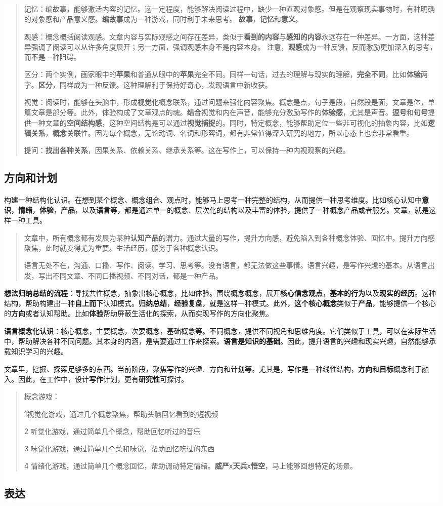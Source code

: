 >  记忆：编故事，能够激活内容的记忆。这一定程度，能够解决阅读过程中，缺少一种直观对象感。但是在观察现实事物时，有种明确的对象感和产品意义感。**编故事**成为一种游戏，同时利于未来思考。 **故事**，**记忆**和**意义**。
>
> 观感：概念概括阅读观感。文章内容与实际观感之间存在差异，类似于**看到的内容**与**感知的内容**永远存在一种差异。一方面，这种差异强调了阅读可以从许多角度展开；另一方面，强调观感本身不是内容本身。  注意，**观感**成为一种反馈，反而激励更加深入的思考，而不是一种阻碍。
>
> 区分：两个实例，画家眼中的**苹果**和普通从眼中的**苹果**完全不同。同样一句话，过去的理解与现实的理解，**完全不同**，比如**体验**两字。**区分**，同样成为一种反馈。这种理解利于保持好奇心，发现语言中新收获。
>
> 视觉：阅读时，能够在头脑中，形成**视觉化**概念联系，通过问题来强化内容聚焦。概念是点，句子是段，自然段是面，文章是体，单篇文章是部分等。此外，体验构成了文章观点的魂。**结合**视觉和内在声音，能够充分激励写作的**体验感**，尤其是声音。**逗号**和**句号**提供一种文章的**空间结构感**，这种空间结构是可以通过**视觉捕捉**的。同时，特定概念，能够帮助定位一些非可视化的抽象内容，比如**逻辑关系**，**概念关联**性。因为每个概念，无论动词、名词和形容词，都有非常值得深入研究的地方，所以心态上也会非常看重。
>
> 提问：**找出各种关系**，因果关系、依赖关系、继承关系等。这在写作上，可以保持一种内视观察的兴趣。

## 方向和计划

构建一种结构化认识。在想到某个概念、概念组合、观点时，能够马上思考一种完整的结构，从而提供一种思考维度。比如核心认知中**意识**，**情绪**，**体验**，**产品**，以及**语言**等，都是通过单一的概念、层次化的结构以及丰富的体验，提供了一种概念产品或者服务。文章，就是这样一种工具。

> 文章中，所有概念都有发展为某种**认知产品**的潜力。通过大量的写作，提升方向感，避免陷入到各种概念体验、回忆中。提升方向感聚焦，此时就变得尤为重要。生活经历，服务于各种概念认识。
>
> 语言无处不在，沟通、口播、写作、阅读、学习、思考等。没有语言，都无法做这些事情。语言兴趣，是写作兴趣的基本。从语言出发，写出不同文章、不同口播视频、不同对话，都是一种产品。

**想法归纳总结的流程**：寻找共性概念，抽象出核心概念，比如体验。围绕概念概念，展开**核心信念观点**，**基本的行为**以及**现实的经历**。这种结构，帮助构建出一种**自上而下**认知模式。**归纳总结**，**经验复盘**，就是这样一种模式。此外，**这个核心概念**类似于**产品**，能够提供一个核心的**方向**或者认知帮助。比如**体验**帮助屏蔽生活化的探索，从而实现写作的方向化聚焦。

**语言概念化认识**：核心概念，主要概念，次要概念，基础概念等。不同概念，提供不同视角和思维角度。它们类似于工具，可以在实际生活中，帮助解决各种不同问题。其本身的内涵，是需要通过工作来探索。**语言是知识的基础**。因此，提升语言的兴趣和现实兴趣，自然能够承载知识学习的兴趣。

文章里，挖掘、探索足够多的东西。当前阶段，聚焦写作的兴趣、方向和计划等。尤其是，写作是一种线性结构，**方向**和**目标**概念利于融入。因此，在工作中，设计**写作**计划，更有**研究性**可探讨。

> 概念游戏：
>
> 1视觉化游戏，通过几个概念聚焦，帮助头脑回忆看到的短视频
>
> 2 听觉化游戏，通过简单几个概念，帮助回忆听过的音乐
>
> 3 味觉化游戏，通过简单几个菜和味觉，帮助回忆吃过的东西
>
> 4 情绪化游戏，通过简单几个概念回忆，帮助调动特定情绪。**威严**x**天兵**x**悟空**，马上能够回想特定的场景。















## 表达
